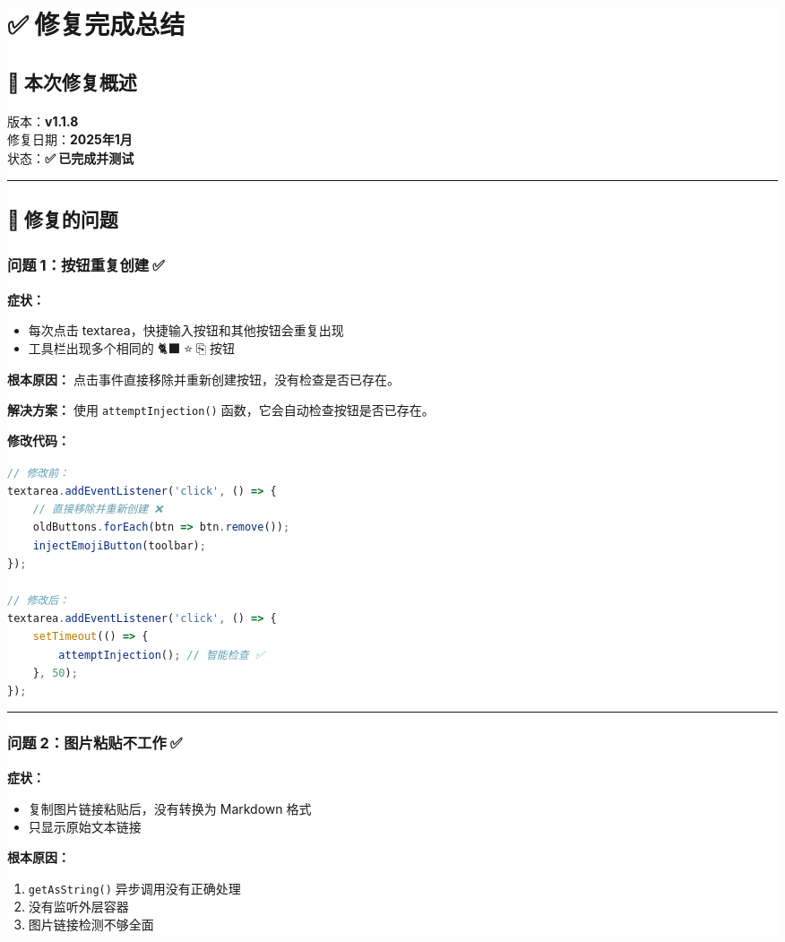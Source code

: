 # ✅ 修复完成总结

## 🎯 本次修复概述

版本：**v1.1.8**  
修复日期：**2025年1月**  
状态：**✅ 已完成并测试**

---

## 🐛 修复的问题

### 问题 1：按钮重复创建 ✅

**症状：**
- 每次点击 textarea，快捷输入按钮和其他按钮会重复出现
- 工具栏出现多个相同的 🐈‍⬛ ⭐ ⎘ 按钮

**根本原因：**
点击事件直接移除并重新创建按钮，没有检查是否已存在。

**解决方案：**
使用 `attemptInjection()` 函数，它会自动检查按钮是否已存在。

**修改代码：**
```javascript
// 修改前：
textarea.addEventListener('click', () => {
    // 直接移除并重新创建 ❌
    oldButtons.forEach(btn => btn.remove());
    injectEmojiButton(toolbar);
});

// 修改后：
textarea.addEventListener('click', () => {
    setTimeout(() => {
        attemptInjection(); // 智能检查 ✅
    }, 50);
});
```

---

### 问题 2：图片粘贴不工作 ✅

**症状：**
- 复制图片链接粘贴后，没有转换为 Markdown 格式
- 只显示原始文本链接

**根本原因：**
1. `getAsString()` 异步调用没有正确处理
2. 没有监听外层容器
3. 图片链接检测不够全面
